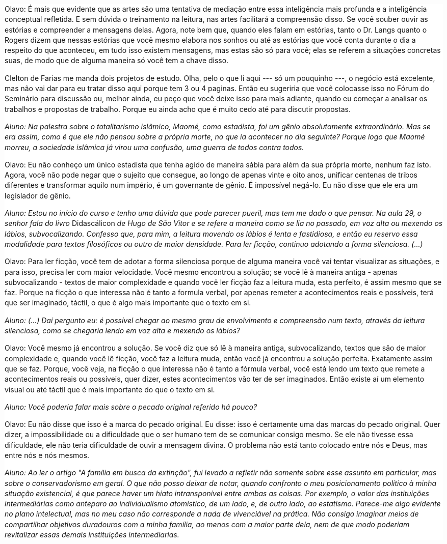 Olavo: É mais que evidente que as artes são uma tentativa de mediação entre essa inteligência mais profunda e a inteligência conceptual refletida. E sem dúvida o treinamento na leitura, nas artes facilitará a compreensão disso. Se você souber ouvir as estórias e compreender a mensagens delas. Agora, note bem que, quando eles falam em estórias, tanto o Dr. Langs quanto o Rogers dizem que nessas estórias que você mesmo elabora nos sonhos ou até as estórias que você conta durante o dia a respeito do que aconteceu, em tudo isso existem mensagens, mas estas são só para você; elas se referem a situações concretas suas, de modo que de alguma maneira só você tem a chave disso.

Clelton de Farias me manda dois projetos de estudo. Olha, pelo o que li aqui --- só um pouquinho ---, o negócio está excelente, mas não vai dar para eu tratar disso aqui porque tem 3 ou 4 paginas. Então eu sugeriria que você colocasse isso no Fórum do Seminário para discussão ou, melhor ainda, eu peço que você deixe isso para mais adiante, quando eu começar a analisar os trabalhos e propostas de trabalho. Porque eu ainda acho que é muito cedo até para discutir propostas.

*Aluno: Na* *palestra sobre o totalitarismo islâmico, Maomé, como estadista, foi um gênio absolutamente extraordinário. Mas se era assim, como é que ele não pensou sobre a própria morte, no que ia acontecer no dia seguinte? Porque logo que Maomé morreu, a sociedade islâmica já virou uma confusão, uma guerra de todos contra todos.*

Olavo: Eu não conheço um único estadista que tenha agido de maneira sábia para além da sua própria morte, nenhum faz isto. Agora, você não pode negar que o sujeito que consegue, ao longo de apenas vinte e oito anos, unificar centenas de tribos diferentes e transformar aquilo num império, é um governante de gênio. É impossível negá-lo. Eu não disse que ele era um legislador de gênio.

*Aluno: Estou no início do curso e tenho uma dúvida que pode parecer pueril, mas tem me dado o que pensar. Na aula 29, o senhor fala do livro* Didascálicon *de Hugo de São Vitor e se refere a maneira como se lia no passado, em voz alta ou mexendo os lábios, subvocalizando. Confesso que, para mim, a leitura movendo os lábios é lenta e fastidiosa, e então eu reservo essa modalidade para textos filosóficos ou outro de maior densidade. Para ler ficção, continuo adotando a forma silenciosa. (\...)*

Olavo: Para ler ficção, você tem de adotar a forma silenciosa porque de alguma maneira você vai tentar visualizar as situações, e para isso, precisa ler com maior velocidade. Você mesmo encontrou a solução; se você lê à maneira antiga - apenas subvocalizando - textos de maior complexidade e quando você ler ficção faz a leitura muda, esta perfeito, é assim mesmo que se faz. Porque na ficção o que interessa não é tanto a formula verbal, por apenas remeter a acontecimentos reais e possíveis, terá que ser imaginado, táctil, o que é algo mais importante que o texto em si.

*Aluno: (\...) Daí pergunto eu: é possível chegar ao mesmo grau de envolvimento e compreensão num texto, através da leitura silenciosa, como se chegaria lendo em voz alta e mexendo os lábios?*

Olavo: Você mesmo já encontrou a solução. Se você diz que só lê à maneira antiga, subvocalizando, textos que são de maior complexidade e, quando você lê ficção, você faz a leitura muda, então você já encontrou a solução perfeita. Exatamente assim que se faz. Porque, você veja, na ficção o que interessa não é tanto a fórmula verbal, você está lendo um texto que remete a acontecimentos reais ou possíveis, quer dizer, estes acontecimentos vão ter de ser imaginados. Então existe aí um elemento visual ou até táctil que é mais importante do que o texto em si.

*Aluno: Você poderia falar mais sobre o pecado original referido há pouco?*

Olavo: Eu não disse que isso é a marca do pecado original. Eu disse: isso é certamente uma das marcas do pecado original. Quer dizer, a impossibilidade ou a dificuldade que o ser humano tem de se comunicar consigo mesmo. Se ele não tivesse essa dificuldade, ele não teria dificuldade de ouvir a mensagem divina. O problema não está tanto colocado entre nós e Deus, mas entre nós e nós mesmos.

*Aluno: Ao ler o artigo "A família em busca da extinção", fui levado a refletir não somente sobre esse assunto em particular, mas sobre o conservadorismo em geral. O que não posso deixar de notar, quando confronto o meu posicionamento político à minha situação existencial, é que parece haver um hiato intransponível entre ambas as coisas. Por exemplo, o valor das instituições intermediárias como anteparo ao individualismo atomístico, de um lado, e, de outro lado, ao estatismo. Parece-me algo evidente no plano intelectual, mas no meu caso não corresponde a nada de vivenciável na prática. Não consigo imaginar meios de compartilhar objetivos duradouros com a minha família, ao menos com a maior parte dela, nem de que modo poderiam revitalizar essas demais instituições intermediarias.*
